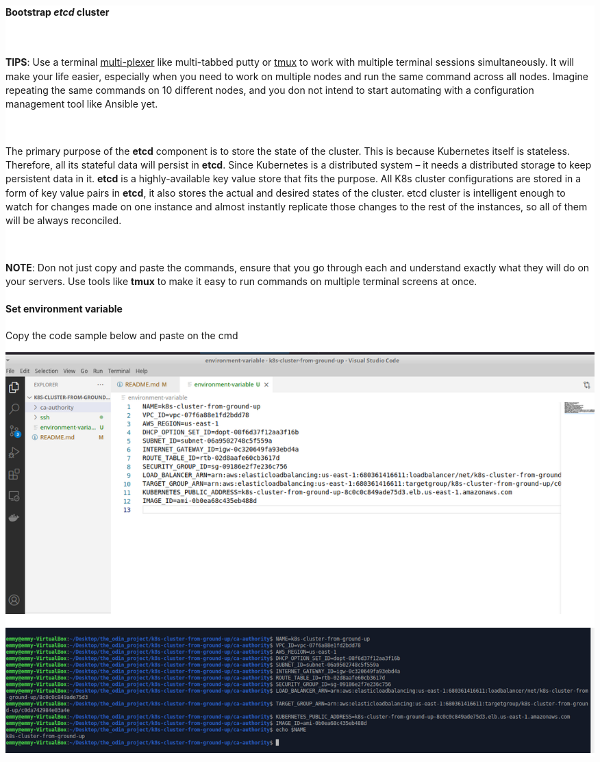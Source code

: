 #### Bootstrap _etcd_ cluster

<br>

**TIPS**: Use a terminal [multi-plexer](https://www.youtube.com/watch?v=0c1cWrMnZlc) like multi-tabbed putty or [tmux](https://www.youtube.com/watch?v=Yl7NFenTgIo) to work with multiple terminal sessions simultaneously. It will make your life easier, especially when you need to work on multiple nodes and run the same command across all nodes. Imagine repeating the same commands on 10 different nodes, and you don not intend to start automating with a configuration management tool like Ansible yet.

<br>

The primary purpose of the **etcd** component is to store the state of the cluster. This is because Kubernetes itself is stateless. Therefore, all its stateful data will persist in **etcd**. Since Kubernetes is a distributed system – it needs a distributed storage to keep persistent data in it. **etcd** is a highly-available key value store that fits the purpose. All K8s cluster configurations are stored in a form of key value pairs in **etcd**, it also stores the actual and desired states of the cluster. etcd cluster is intelligent enough to watch for changes made on one instance and almost instantly replicate those changes to the rest of the instances, so all of them will be always reconciled.

<br>

**NOTE**: Don not just copy and paste the commands, ensure that you go through each and understand exactly what they will do on your servers. Use tools like **tmux** to make it easy to run commands on multiple terminal screens at once.

#### Set environment variable
Copy the code sample below and paste on the cmd

![](images/project21/envirable.png)

![](images/project21/envirable-cmd.png)
